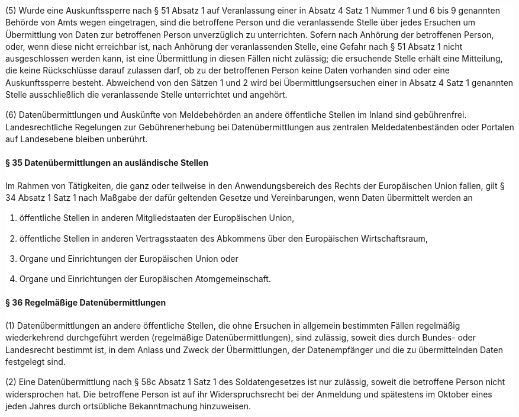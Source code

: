 (5) Wurde eine Auskunftssperre nach § 51 Absatz 1 auf Veranlassung
einer in Absatz 4 Satz 1 Nummer 1 und 6 bis 9 genannten Behörde von
Amts wegen eingetragen, sind die betroffene Person und die
veranlassende Stelle über jedes Ersuchen um Übermittlung von Daten zur
betroffenen Person unverzüglich zu unterrichten. Sofern nach Anhörung
der betroffenen Person, oder, wenn diese nicht erreichbar ist, nach
Anhörung der veranlassenden Stelle, eine Gefahr nach § 51 Absatz 1
nicht ausgeschlossen werden kann, ist eine Übermittlung in diesen
Fällen nicht zulässig; die ersuchende Stelle erhält eine Mitteilung,
die keine Rückschlüsse darauf zulassen darf, ob zu der betroffenen
Person keine Daten vorhanden sind oder eine Auskunftssperre besteht.
Abweichend von den Sätzen 1 und 2 wird bei Übermittlungsersuchen einer
in Absatz 4 Satz 1 genannten Stelle ausschließlich die veranlassende
Stelle unterrichtet und angehört.

(6) Datenübermittlungen und Auskünfte von Meldebehörden an andere
öffentliche Stellen im Inland sind gebührenfrei. Landesrechtliche
Regelungen zur Gebührenerhebung bei Datenübermittlungen aus zentralen
Meldedatenbeständen oder Portalen auf Landesebene bleiben unberührt.


#### § 35 Datenübermittlungen an ausländische Stellen

Im Rahmen von Tätigkeiten, die ganz oder teilweise in den
Anwendungsbereich des Rechts der Europäischen Union fallen, gilt § 34
Absatz 1 Satz 1 nach Maßgabe der dafür geltenden Gesetze und
Vereinbarungen, wenn Daten übermittelt werden an

1.  öffentliche Stellen in anderen Mitgliedstaaten der Europäischen Union,


2.  öffentliche Stellen in anderen Vertragsstaaten des Abkommens über den
    Europäischen Wirtschaftsraum,


3.  Organe und Einrichtungen der Europäischen Union oder


4.  Organe und Einrichtungen der Europäischen Atomgemeinschaft.





#### § 36 Regelmäßige Datenübermittlungen

(1) Datenübermittlungen an andere öffentliche Stellen, die ohne
Ersuchen in allgemein bestimmten Fällen regelmäßig wiederkehrend
durchgeführt werden (regelmäßige Datenübermittlungen), sind zulässig,
soweit dies durch Bundes- oder Landesrecht bestimmt ist, in dem Anlass
und Zweck der Übermittlungen, der Datenempfänger und die zu
übermittelnden Daten festgelegt sind.

(2) Eine Datenübermittlung nach § 58c Absatz 1 Satz 1 des
Soldatengesetzes ist nur zulässig, soweit die betroffene Person nicht
widersprochen hat. Die betroffene Person ist auf ihr Widerspruchsrecht
bei der Anmeldung und spätestens im Oktober eines jeden Jahres durch
ortsübliche Bekanntmachung hinzuweisen.
